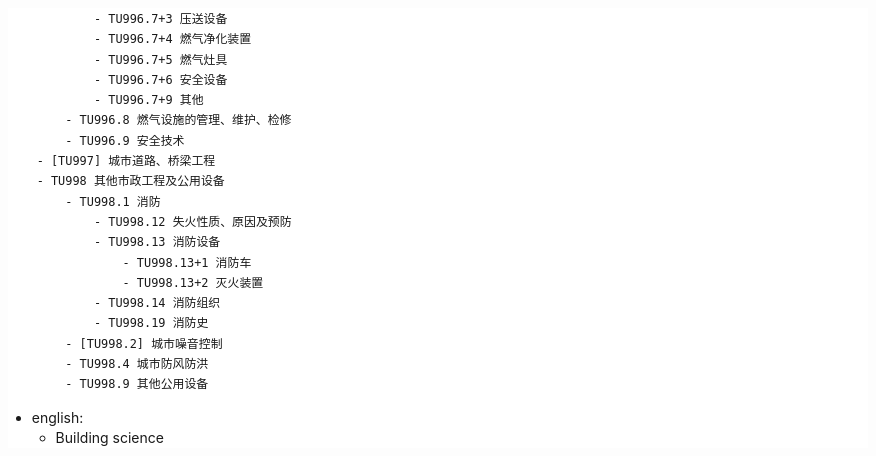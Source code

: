 				- TU996.7+3 压送设备
				- TU996.7+4 燃气净化装置
				- TU996.7+5 燃气灶具
				- TU996.7+6 安全设备
				- TU996.7+9 其他
			- TU996.8 燃气设施的管理、维护、检修
			- TU996.9 安全技术
		- [TU997] 城市道路、桥梁工程
		- TU998 其他市政工程及公用设备
			- TU998.1 消防
				- TU998.12 失火性质、原因及预防
				- TU998.13 消防设备
					- TU998.13+1 消防车
					- TU998.13+2 灭火装置
				- TU998.14 消防组织
				- TU998.19 消防史
			- [TU998.2] 城市噪音控制
			- TU998.4 城市防风防洪
			- TU998.9 其他公用设备
- english:
	- Building science
